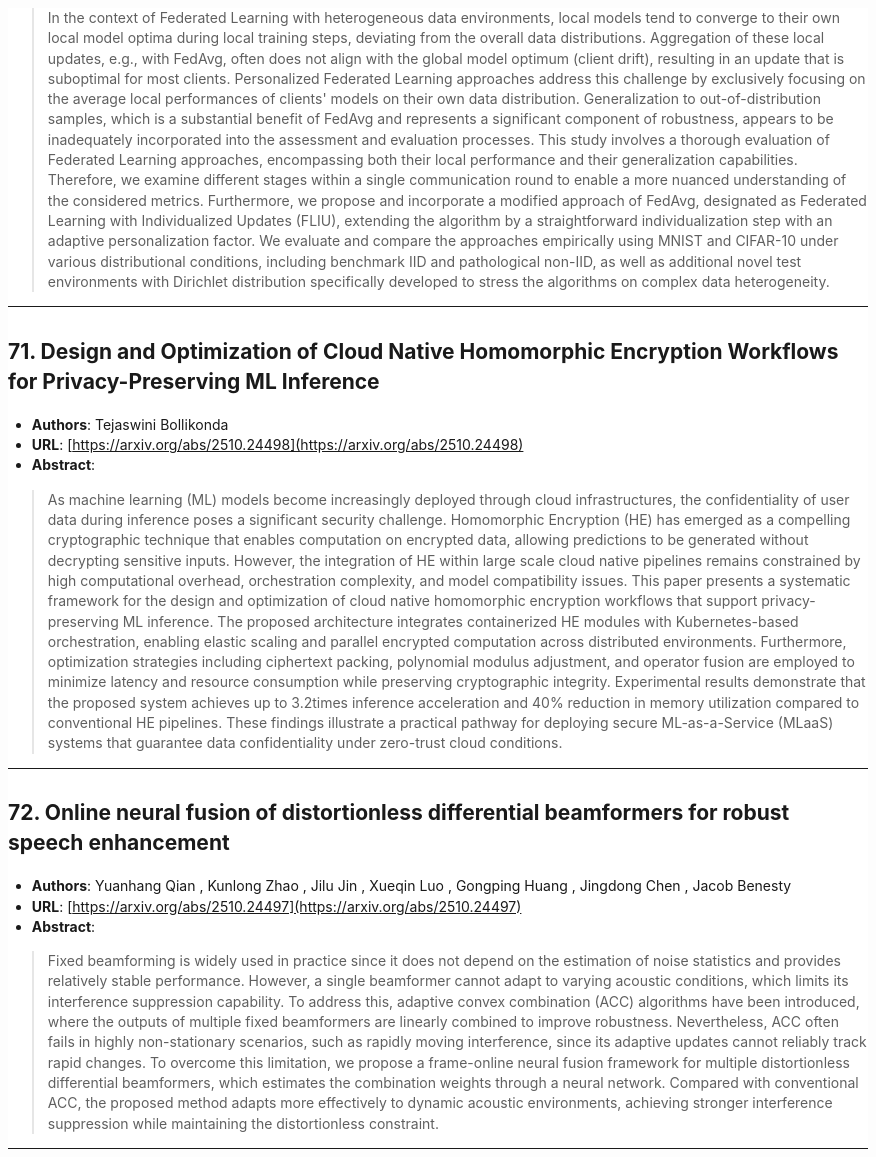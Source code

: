 > In the context of Federated Learning with heterogeneous data environments, local models tend to converge to their own local model optima during local training steps, deviating from the overall data distributions. Aggregation of these local updates, e.g., with FedAvg, often does not align with the global model optimum (client drift), resulting in an update that is suboptimal for most clients. Personalized Federated Learning approaches address this challenge by exclusively focusing on the average local performances of clients' models on their own data distribution. Generalization to out-of-distribution samples, which is a substantial benefit of FedAvg and represents a significant component of robustness, appears to be inadequately incorporated into the assessment and evaluation processes. This study involves a thorough evaluation of Federated Learning approaches, encompassing both their local performance and their generalization capabilities. Therefore, we examine different stages within a single communication round to enable a more nuanced understanding of the considered metrics. Furthermore, we propose and incorporate a modified approach of FedAvg, designated as Federated Learning with Individualized Updates (FLIU), extending the algorithm by a straightforward individualization step with an adaptive personalization factor. We evaluate and compare the approaches empirically using MNIST and CIFAR-10 under various distributional conditions, including benchmark IID and pathological non-IID, as well as additional novel test environments with Dirichlet distribution specifically developed to stress the algorithms on complex data heterogeneity.

---

## 71. Design and Optimization of Cloud Native Homomorphic Encryption Workflows for Privacy-Preserving ML Inference
- **Authors**: Tejaswini Bollikonda
- **URL**: [https://arxiv.org/abs/2510.24498](https://arxiv.org/abs/2510.24498)
- **Abstract**:
> As machine learning (ML) models become increasingly deployed through cloud infrastructures, the confidentiality of user data during inference poses a significant security challenge. Homomorphic Encryption (HE) has emerged as a compelling cryptographic technique that enables computation on encrypted data, allowing predictions to be generated without decrypting sensitive inputs. However, the integration of HE within large scale cloud native pipelines remains constrained by high computational overhead, orchestration complexity, and model compatibility issues. This paper presents a systematic framework for the design and optimization of cloud native homomorphic encryption workflows that support privacy-preserving ML inference. The proposed architecture integrates containerized HE modules with Kubernetes-based orchestration, enabling elastic scaling and parallel encrypted computation across distributed environments. Furthermore, optimization strategies including ciphertext packing, polynomial modulus adjustment, and operator fusion are employed to minimize latency and resource consumption while preserving cryptographic integrity. Experimental results demonstrate that the proposed system achieves up to 3.2times inference acceleration and 40% reduction in memory utilization compared to conventional HE pipelines. These findings illustrate a practical pathway for deploying secure ML-as-a-Service (MLaaS) systems that guarantee data confidentiality under zero-trust cloud conditions.

---

## 72. Online neural fusion of distortionless differential beamformers for robust speech enhancement
- **Authors**: Yuanhang Qian , Kunlong Zhao , Jilu Jin , Xueqin Luo , Gongping Huang , Jingdong Chen , Jacob Benesty
- **URL**: [https://arxiv.org/abs/2510.24497](https://arxiv.org/abs/2510.24497)
- **Abstract**:
> Fixed beamforming is widely used in practice since it does not depend on the estimation of noise statistics and provides relatively stable performance. However, a single beamformer cannot adapt to varying acoustic conditions, which limits its interference suppression capability. To address this, adaptive convex combination (ACC) algorithms have been introduced, where the outputs of multiple fixed beamformers are linearly combined to improve robustness. Nevertheless, ACC often fails in highly non-stationary scenarios, such as rapidly moving interference, since its adaptive updates cannot reliably track rapid changes. To overcome this limitation, we propose a frame-online neural fusion framework for multiple distortionless differential beamformers, which estimates the combination weights through a neural network. Compared with conventional ACC, the proposed method adapts more effectively to dynamic acoustic environments, achieving stronger interference suppression while maintaining the distortionless constraint.

---